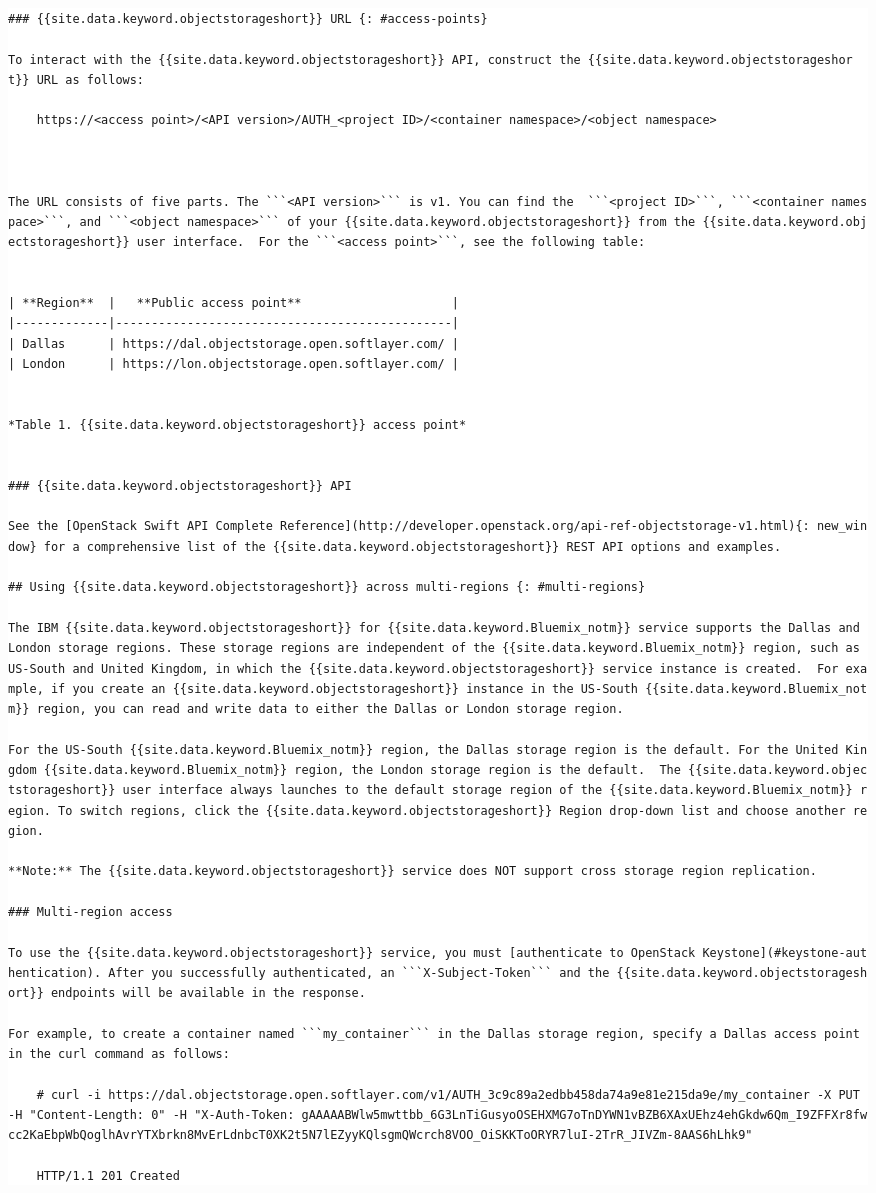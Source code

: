 ```
### {{site.data.keyword.objectstorageshort}} URL {: #access-points}

To interact with the {{site.data.keyword.objectstorageshort}} API, construct the {{site.data.keyword.objectstorageshort}} URL as follows:

	https://<access point>/<API version>/AUTH_<project ID>/<container namespace>/<object namespace>



The URL consists of five parts. The ```<API version>``` is v1. You can find the  ```<project ID>```, ```<container namespace>```, and ```<object namespace>``` of your {{site.data.keyword.objectstorageshort}} from the {{site.data.keyword.objectstorageshort}} user interface.  For the ```<access point>```, see the following table: 


| **Region**  |   **Public access point**                     |
|-------------|-----------------------------------------------|
| Dallas      | https://dal.objectstorage.open.softlayer.com/ | 
| London      | https://lon.objectstorage.open.softlayer.com/ |


*Table 1. {{site.data.keyword.objectstorageshort}} access point*


### {{site.data.keyword.objectstorageshort}} API

See the [OpenStack Swift API Complete Reference](http://developer.openstack.org/api-ref-objectstorage-v1.html){: new_window} for a comprehensive list of the {{site.data.keyword.objectstorageshort}} REST API options and examples.

## Using {{site.data.keyword.objectstorageshort}} across multi-regions {: #multi-regions}  

The IBM {{site.data.keyword.objectstorageshort}} for {{site.data.keyword.Bluemix_notm}} service supports the Dallas and London storage regions. These storage regions are independent of the {{site.data.keyword.Bluemix_notm}} region, such as US-South and United Kingdom, in which the {{site.data.keyword.objectstorageshort}} service instance is created.  For example, if you create an {{site.data.keyword.objectstorageshort}} instance in the US-South {{site.data.keyword.Bluemix_notm}} region, you can read and write data to either the Dallas or London storage region.  

For the US-South {{site.data.keyword.Bluemix_notm}} region, the Dallas storage region is the default. For the United Kingdom {{site.data.keyword.Bluemix_notm}} region, the London storage region is the default.  The {{site.data.keyword.objectstorageshort}} user interface always launches to the default storage region of the {{site.data.keyword.Bluemix_notm}} region. To switch regions, click the {{site.data.keyword.objectstorageshort}} Region drop-down list and choose another region.

**Note:** The {{site.data.keyword.objectstorageshort}} service does NOT support cross storage region replication.

### Multi-region access

To use the {{site.data.keyword.objectstorageshort}} service, you must [authenticate to OpenStack Keystone](#keystone-authentication). After you successfully authenticated, an ```X-Subject-Token``` and the {{site.data.keyword.objectstorageshort}} endpoints will be available in the response.

For example, to create a container named ```my_container``` in the Dallas storage region, specify a Dallas access point in the curl command as follows:

	# curl -i https://dal.objectstorage.open.softlayer.com/v1/AUTH_3c9c89a2edbb458da74a9e81e215da9e/my_container -X PUT -H "Content-Length: 0" -H "X-Auth-Token: gAAAAABWlw5mwttbb_6G3LnTiGusyoOSEHXMG7oTnDYWN1vBZB6XAxUEhz4ehGkdw6Qm_I9ZFFXr8fwcc2KaEbpWbQoglhAvrYTXbrkn8MvErLdnbcT0XK2t5N7lEZyyKQlsgmQWcrch8VOO_OiSKKToORYR7luI-2TrR_JIVZm-8AAS6hLhk9"

	HTTP/1.1 201 Created
```
